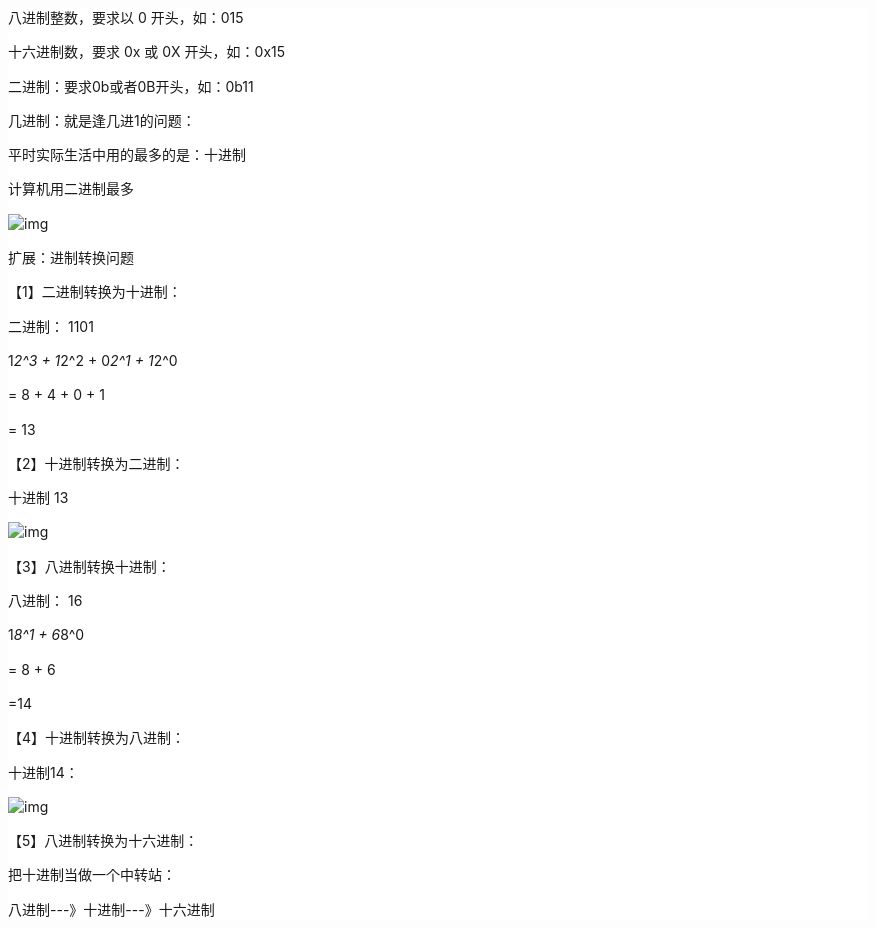 八进制整数，要求以 0 开头，如：015 

十六进制数，要求 0x 或 0X 开头，如：0x15 

二进制：要求0b或者0B开头，如：0b11 

 

几进制：就是逢几进1的问题： 

平时实际生活中用的最多的是：十进制

计算机用二进制最多

![img](https://img.gyxnb.top/img/clip_image180.jpg)

扩展：进制转换问题

【1】二进制转换为十进制：

二进制： 1101 

  1*2^3  +  1*2^2  +  0*2^1  +   1*2^0 

=   8     +    4    +   0    +    1 

= 13 

【2】十进制转换为二进制： 

十进制  13   

![img](https://img.gyxnb.top/img/clip_image182.jpg)

 

【3】八进制转换十进制： 

八进制： 16 

 

1*8^1 +  6*8^0 

=  8   +  6 

=14

 

 

【4】十进制转换为八进制： 

十进制14： 

![img](https://img.gyxnb.top/img/clip_image184.jpg)

 

【5】八进制转换为十六进制： 

 

把十进制当做一个中转站：

八进制---》十进制---》十六进制 
